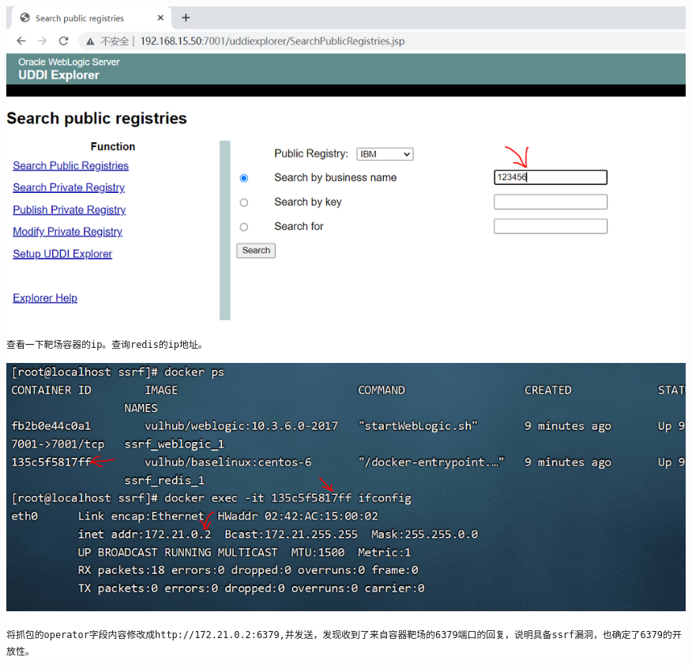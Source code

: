![image-20241122144607579](中间件漏洞/image-20241122144607579.png)

```
查看一下靶场容器的ip。查询redis的ip地址。
```

![image-20241122144829125](中间件漏洞/image-20241122144829125.png)	

```
将抓包的operator字段内容修改成http://172.21.0.2:6379,并发送，发现收到了来自容器靶场的6379端口的回复，说明具备ssrf漏洞，也确定了6379的开放性。
```
